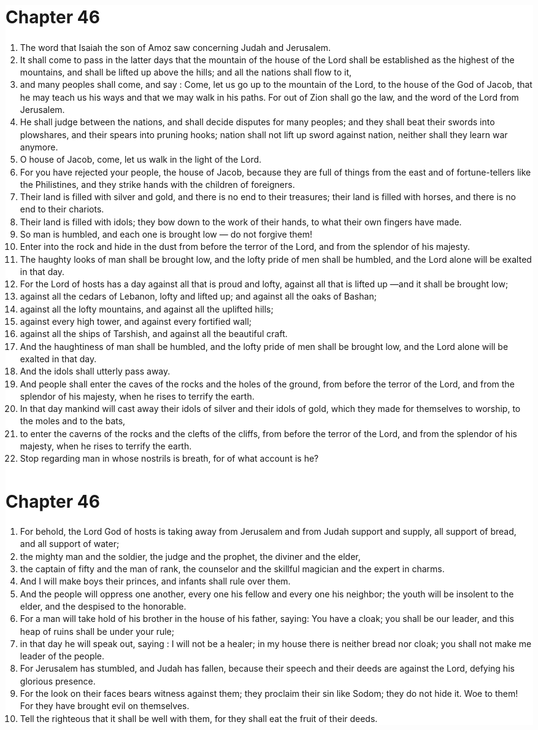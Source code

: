 # Chapter 46

1. The word that Isaiah the son of Amoz saw concerning Judah and Jerusalem.
2. It shall come to pass in the latter days that the mountain of the house of the Lord shall be established as the highest of the mountains, and shall be lifted up above the hills; and all the nations shall flow to it,
3. and many peoples shall come, and say : Come, let us go up to the mountain of the Lord, to the house of the God of Jacob, that he may teach us his ways and that we may walk in his paths. For out of Zion shall go the law, and the word of the Lord from Jerusalem.
4. He shall judge between the nations, and shall decide disputes for many peoples; and they shall beat their swords into plowshares, and their spears into pruning hooks; nation shall not lift up sword against nation, neither shall they learn war anymore.
5. O house of Jacob, come, let us walk in the light of the Lord.
6. For you have rejected your people, the house of Jacob, because they are full of things from the east and of fortune-tellers like the Philistines, and they strike hands with the children of foreigners.
7. Their land is filled with silver and gold, and there is no end to their treasures; their land is filled with horses, and there is no end to their chariots.
8. Their land is filled with idols; they bow down to the work of their hands, to what their own fingers have made.
9. So man is humbled, and each one is brought low — do not forgive them!
10. Enter into the rock and hide in the dust from before the terror of the Lord, and from the splendor of his majesty.
11. The haughty looks of man shall be brought low, and the lofty pride of men shall be humbled, and the Lord alone will be exalted in that day.
12. For the Lord of hosts has a day against all that is proud and lofty, against all that is lifted up —and it shall be brought low;
13. against all the cedars of Lebanon, lofty and lifted up; and against all the oaks of Bashan;
14. against all the lofty mountains, and against all the uplifted hills;
15. against every high tower, and against every fortified wall;
16. against all the ships of Tarshish, and against all the beautiful craft.
17. And the haughtiness of man shall be humbled, and the lofty pride of men shall be brought low, and the Lord alone will be exalted in that day.
18. And the idols shall utterly pass away.
19. And people shall enter the caves of the rocks and the holes of the ground, from before the terror of the Lord, and from the splendor of his majesty, when he rises to terrify the earth.
20. In that day mankind will cast away their idols of silver and their idols of gold, which they made for themselves to worship, to the moles and to the bats,
21. to enter the caverns of the rocks and the clefts of the cliffs, from before the terror of the Lord, and from the splendor of his majesty, when he rises to terrify the earth.
22. Stop regarding man in whose nostrils is breath, for of what account is he?

# Chapter 46

1. For behold, the Lord God of hosts is taking away from Jerusalem and from Judah support and supply, all support of bread, and all support of water;
2. the mighty man and the soldier, the judge and the prophet, the diviner and the elder,
3. the captain of fifty and the man of rank, the counselor and the skillful magician and the expert in charms.
4. And I will make boys their princes, and infants shall rule over them.
5. And the people will oppress one another, every one his fellow and every one his neighbor; the youth will be insolent to the elder, and the despised to the honorable.
6. For a man will take hold of his brother in the house of his father, saying: You have a cloak; you shall be our leader, and this heap of ruins shall be under your rule;
7. in that day he will speak out, saying : I will not be a healer; in my house there is neither bread nor cloak; you shall not make me leader of the people.
8. For Jerusalem has stumbled, and Judah has fallen, because their speech and their deeds are against the Lord, defying his glorious presence.
9. For the look on their faces bears witness against them; they proclaim their sin like Sodom; they do not hide it. Woe to them! For they have brought evil on themselves.
10. Tell the righteous that it shall be well with them, for they shall eat the fruit of their deeds.